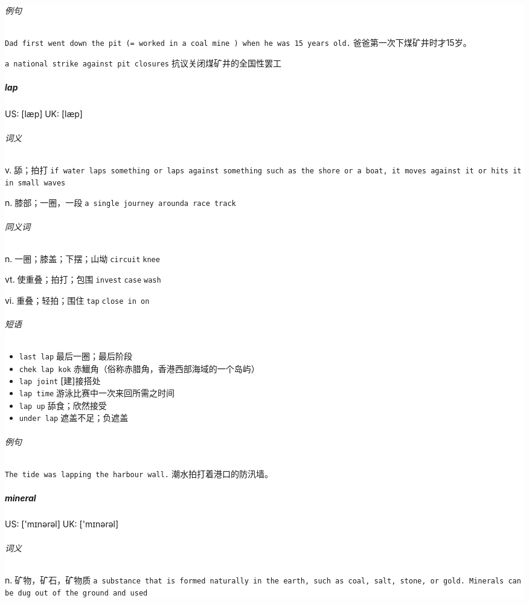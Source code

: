###### 例句

`Dad first went down the pit (= worked in a coal mine ) when he was 15 years old.`
爸爸第一次下煤矿井时才15岁。

`a national strike against pit closures`
抗议关闭煤矿井的全国性罢工


##### lap

US: [læp]
UK: [læp]

###### 词义

v. 舔；拍打
`if water laps something or laps against something such as the shore or a boat, it moves against it or hits it in small waves`

n. 膝部；一圈，一段
`a single journey arounda race track`

###### 同义词

n. 一圈；膝盖；下摆；山坳
`circuit` `knee`

vt. 使重叠；拍打；包围
`invest` `case` `wash`

vi. 重叠；轻拍；围住
`tap` `close in on`


###### 短语

- `last lap` 最后一圈；最后阶段
- `chek lap kok` 赤鱲角（俗称赤腊角，香港西部海域的一个岛屿）
- `lap joint` [建]接搭处
- `lap time` 游泳比赛中一次来回所需之时间
- `lap up` 舔食；欣然接受
- `under lap` 遮盖不足；负遮盖

###### 例句

`The tide was lapping the harbour wall.`
潮水拍打着港口的防汛墙。


##### mineral

US: ['mɪnərəl]
UK: ['mɪnərəl]

###### 词义

n. 矿物，矿石，矿物质
`a substance that is formed naturally in the earth, such as coal, salt, stone, or gold. Minerals can be dug out of the ground and used`
